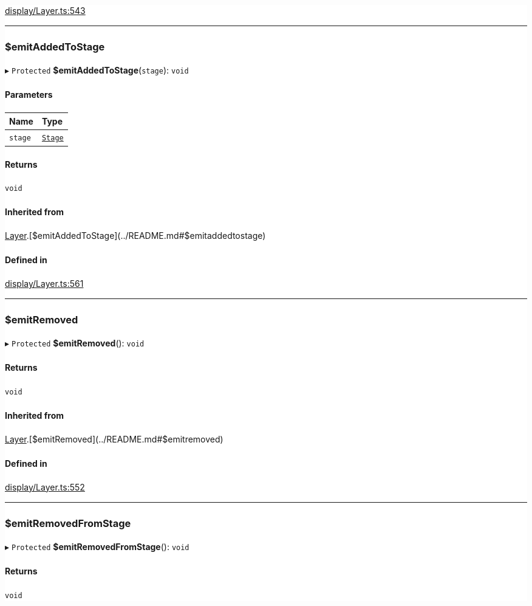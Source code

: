 [display/Layer.ts:543](https://github.com/Lanfei/playable.js/blob/2369e26/src/display/Layer.ts#L543)

___

### $emitAddedToStage

▸ `Protected` **$emitAddedToStage**(`stage`): `void`

#### Parameters

| Name | Type |
| :------ | :------ |
| `stage` | [`Stage`](../README.md#stage) |

#### Returns

`void`

#### Inherited from

[Layer](../README.md#layer).[$emitAddedToStage](../README.md#$emitaddedtostage)

#### Defined in

[display/Layer.ts:561](https://github.com/Lanfei/playable.js/blob/2369e26/src/display/Layer.ts#L561)

___

### $emitRemoved

▸ `Protected` **$emitRemoved**(): `void`

#### Returns

`void`

#### Inherited from

[Layer](../README.md#layer).[$emitRemoved](../README.md#$emitremoved)

#### Defined in

[display/Layer.ts:552](https://github.com/Lanfei/playable.js/blob/2369e26/src/display/Layer.ts#L552)

___

### $emitRemovedFromStage

▸ `Protected` **$emitRemovedFromStage**(): `void`

#### Returns

`void`
